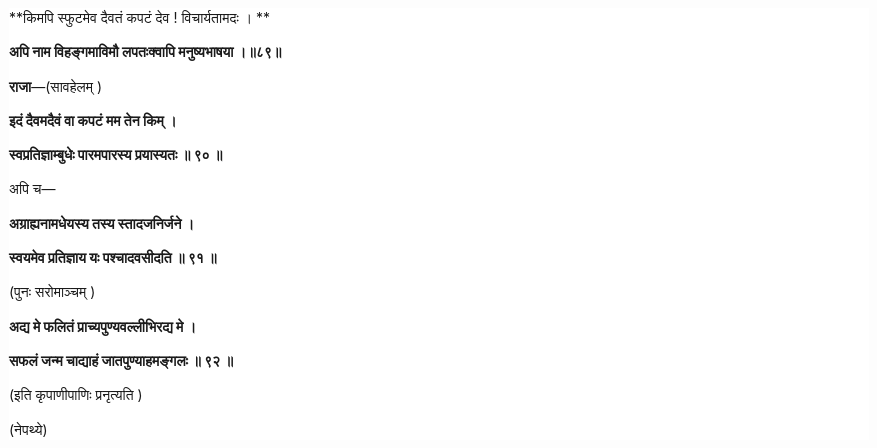 

**किमपि स्फुटमेव दैवतं कपटं देव ! विचार्यतामदः । **





**अपि नाम विहङ्गमाविमौ लपतःक्वापि मनुष्यभाषया ।॥८९॥**





 **राजा**—(सावहेलम् )







**इदं दैवमदैवं वा कपटं मम तेन किम् ।**





**स्वप्रतिज्ञाम्बुधेः पारमपारस्य प्रयास्यतः ॥ ९० ॥**





 अपि च—





**अग्राह्यनामधेयस्य तस्य स्तादजनिर्जने ।**





**स्वयमेव प्रतिज्ञाय यः पश्चादवसीदति ॥ ९१ ॥**





 (पुनः सरोमाञ्चम् )





**अद्य मे फलितं प्राच्यपुण्यवल्लीभिरद्य मे ।**





**सफलं जन्म चाद्याहं जातपुण्याहमङ्गलः ॥ ९२ ॥**





 (इति कृपाणीपाणिः प्रनृत्यति )





(नेपथ्ये)




